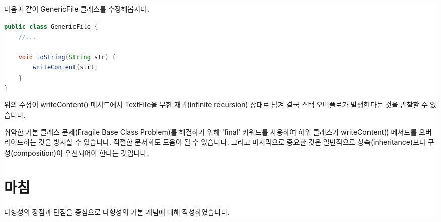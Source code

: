 다음과 같이 GenericFile 클래스를 수정해봅시다.
```java
public class GenericFile {
    //...

    void toString(String str) {
        writeContent(str);
    }
}
```
위의 수정이 writeContent() 메서드에서 TextFile을 무한 재귀(infinite recursion) 상태로 남겨 결국 스택 오버플로가 발생한다는 것을 관찰할 수 있습니다.

취약한 기본 클래스 문제(Fragile Base Class Problem)를 해결하기 위해 'final' 키워드를 사용하여 하위 클래스가 writeContent() 메서드를 오버라이드하는 것을 방지할 수 있습니다. 적절한 문서화도 도움이 될 수 있습니다. 그리고 마지막으로 중요한 것은 일반적으로 상속(inheritance)보다 구성(composition)이 우선되어야 한다는 것입니다.

# 마침
다형성의 장점과 단점을 중심으로 다형성의 기본 개념에 대해 작성하였습니다.